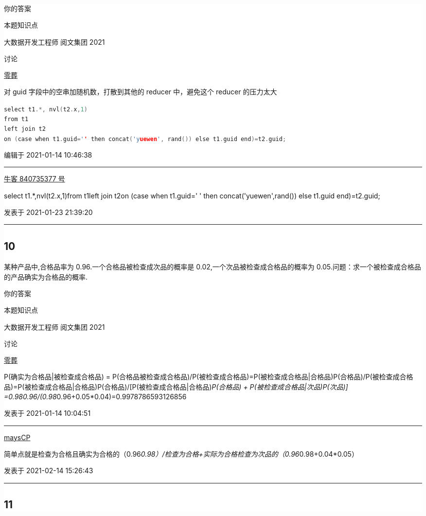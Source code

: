 你的答案

本题知识点

大数据开发工程师 阅文集团 2021

讨论

[零葬](https://www.nowcoder.com/profile/75718849)

对 guid 字段中的空串加随机数，打散到其他的 reducer 中，避免这个 reducer 的压力太大

```cpp
select t1.*, nvl(t2.x,1)
from t1
left join t2
on (case when t1.guid='' then concat('yuewen', rand()) else t1.guid end)=t2.guid;
```

编辑于 2021-01-14 10:46:38

* * *

[牛客 840735377 号](https://www.nowcoder.com/profile/840735377)

select t1.*,nvl(t2.x,1)from t1left join t2on (case when t1.guid=' ' then concat('yuewen',rand()) else t1.guid end)=t2.guid;

发表于 2021-01-23 21:39:20

* * *

## 10

某种产品中,合格品率为 0.96.一个合格品被检查成次品的概率是 0.02,一个次品被检查成合格品的概率为 0.05\.问题：求一个被检查成合格品的产品确实为合格品的概率.

你的答案

本题知识点

大数据开发工程师 阅文集团 2021

讨论

[零葬](https://www.nowcoder.com/profile/75718849)

P(确实为合格品|被检查成合格品) = P(合格品被检查成合格品)/P(被检查成合格品)=P(被检查成合格品|合格品)P(合格品)/P(被检查成合格品)=P(被检查成合格品|合格品)P(合格品)/[P(被检查成合格品|合格品)*P(合格品) + P(被检查成合格品|次品)*P(次品)] =0.98*0.96/(0.98*0.96+0.05*0.04)=0.9978786593126856

发表于 2021-01-14 10:04:51

* * *

[maysCP](https://www.nowcoder.com/profile/642422879)

简单点就是检查为合格且确实为合格的（0.96*0.98）/检查为合格+实际为合格检查为次品的（0.96*0.98+0.04*0.05）

发表于 2021-02-14 15:26:43

* * *

## 11
